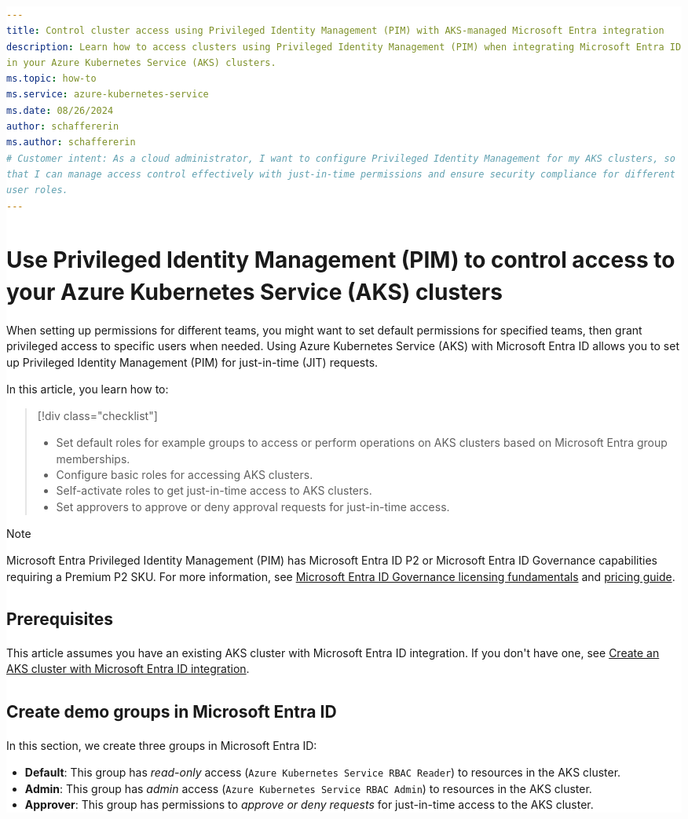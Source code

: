 ```yaml
---
title: Control cluster access using Privileged Identity Management (PIM) with AKS-managed Microsoft Entra integration
description: Learn how to access clusters using Privileged Identity Management (PIM) when integrating Microsoft Entra ID in your Azure Kubernetes Service (AKS) clusters.
ms.topic: how-to
ms.service: azure-kubernetes-service
ms.date: 08/26/2024
author: schaffererin
ms.author: schaffererin
# Customer intent: As a cloud administrator, I want to configure Privileged Identity Management for my AKS clusters, so that I can manage access control effectively with just-in-time permissions and ensure security compliance for different user roles.
---
```


# Use Privileged Identity Management (PIM) to control access to your Azure Kubernetes Service (AKS) clusters

When setting up permissions for different teams, you might want to set default permissions for specified teams, then grant privileged access to specific users when needed. Using Azure Kubernetes Service (AKS) with Microsoft Entra ID allows you to set up Privileged Identity Management (PIM) for just-in-time (JIT) requests.

In this article, you learn how to:

> [!div class="checklist"]
>
> - Set default roles for example groups to access or perform operations on AKS clusters based on Microsoft Entra group memberships.
> - Configure basic roles for accessing AKS clusters.
> - Self-activate roles to get just-in-time access to AKS clusters.
> - Set approvers to approve or deny approval requests for just-in-time access.

> [!NOTE]
> Microsoft Entra Privileged Identity Management (PIM) has Microsoft Entra ID P2 or Microsoft Entra ID Governance capabilities requiring a Premium P2 SKU. For more information, see [Microsoft Entra ID Governance licensing fundamentals][licensing-fundamentals] and [pricing guide][aad-pricing].

## Prerequisites

This article assumes you have an existing AKS cluster with Microsoft Entra ID integration. If you don't have one, see [Create an AKS cluster with Microsoft Entra ID integration][create-aks-managed-cluster].

## Create demo groups in Microsoft Entra ID

In this section, we create three groups in Microsoft Entra ID:

- **Default**: This group has *read-only* access (`Azure Kubernetes Service RBAC Reader`) to resources in the AKS cluster.
- **Admin**: This group has *admin* access (`Azure Kubernetes Service RBAC Admin`) to resources in the AKS cluster.
- **Approver**: This group has permissions to *approve or deny requests* for just-in-time access to the AKS cluster.


[licensing-fundamentals]: /entra/id-governance/licensing-fundamentals
[aad-pricing]: https://azure.microsoft.com/pricing/details/active-directory/
[create-aks-managed-cluster]: ./enable-authentication-microsoft-entra-id.md
[az-aks-show]: /cli/azure/aks#az_aks_show
[az-group-show]: /cli/azure/group#az_group_show
[az-ad-group-create]: /cli/azure/ad/group#az_ad_group_create
[az-role-assignment-create]: /cli/azure/role/assignment#az_role_assignment_create
[az-ad-user-create]: /cli/azure/ad/user#az_ad_user_create
[az-ad-group-member-add]: /cli/azure/ad/group/member#az_ad_group_member_add
[az-login]: /cli/azure/reference-index#az_login
[az-aks-get-credentials]: /cli/azure/aks#az_aks_get_credentials
[configure-pim-for-groups]: /entra/id-governance/privileged-identity-management/groups-assign-member-owner
[activate-ownership-pim]: /entra/id-governance/privileged-identity-management/groups-activate-roles
[approve-requests]: /entra/id-governance/privileged-identity-management/groups-approval-workflow
[token-lifetime]: /entra/identity-platform/access-tokens#token-lifetime
[get-tokens]: /entra/identity-platform/access-tokens#token-lifetime
[revoke-refresh-token]: /powershell/module/azuread/revoke-azureaduserallrefreshtoken
[conditional-access]: ./access-control-managed-azure-ad.md
[what-is-pim]: /entra/id-governance/privileged-identity-management/pim-configure
[aks-rbac]: ./azure-ad-rbac.md